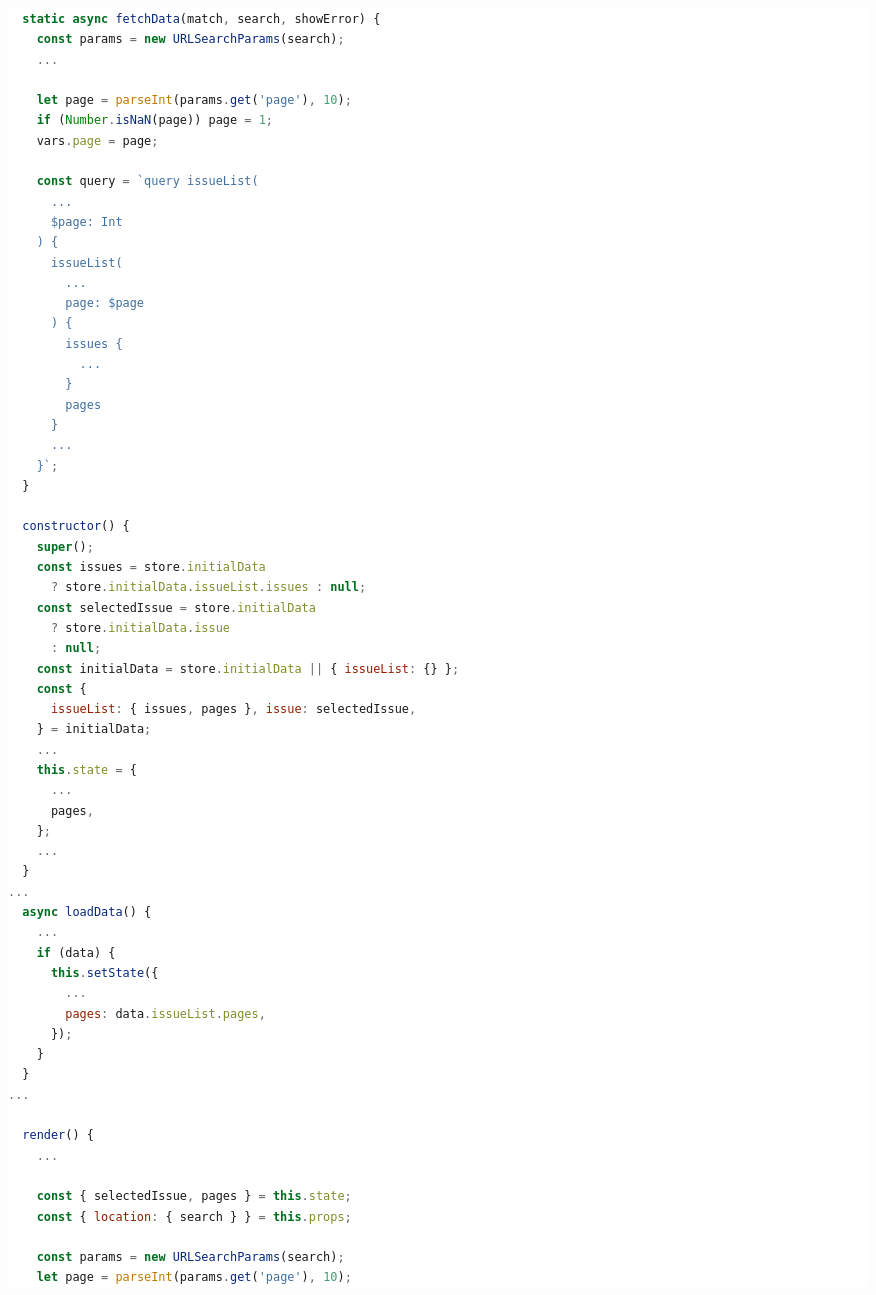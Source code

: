 ```js
  static async fetchData(match, search, showError) {
    const params = new URLSearchParams(search);
    ...

    let page = parseInt(params.get('page'), 10);
    if (Number.isNaN(page)) page = 1;
    vars.page = page;

    const query = `query issueList(
      ...
      $page: Int
    ) {
      issueList(
        ...
        page: $page
      ) {
        issues {
          ...
        }
        pages
      }
      ...
    }`;
  }

  constructor() {
    super();
    const issues = store.initialData
      ? store.initialData.issueList.issues : null;
    const selectedIssue = store.initialData
      ? store.initialData.issue
      : null;
    const initialData = store.initialData || { issueList: {} };
    const {
      issueList: { issues, pages }, issue: selectedIssue,
    } = initialData;
    ...
    this.state = {
      ...
      pages,
    };
    ...
  }
...
  async loadData() {
    ...
    if (data) {
      this.setState({
        ...
        pages: data.issueList.pages,
      });
    }
  }
...

  render() {
    ...

    const { selectedIssue, pages } = this.state;
    const { location: { search } } = this.props;

    const params = new URLSearchParams(search);
    let page = parseInt(params.get('page'), 10);
```